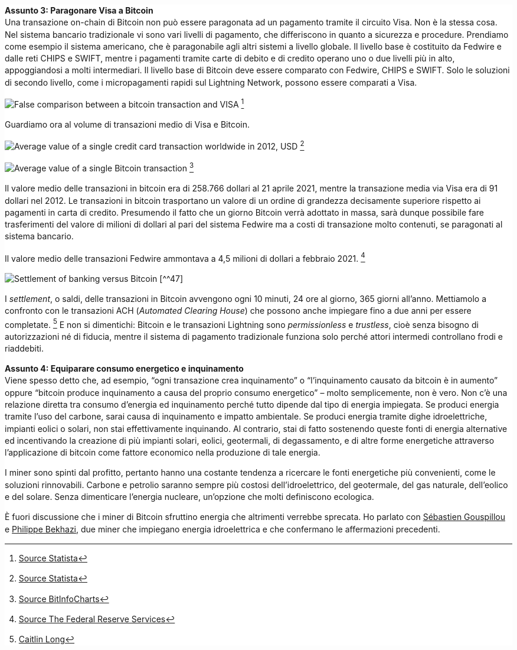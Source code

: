 **Assunto 3: Paragonare Visa a Bitcoin**  
Una transazione on-chain di Bitcoin non può essere paragonata ad un pagamento tramite il circuito Visa. Non è la stessa cosa. Nel sistema bancario tradizionale vi sono vari livelli di pagamento, che differiscono in quanto a sicurezza e procedure. Prendiamo come esempio il sistema americano, che è paragonabile agli altri sistemi a livello globale. Il livello base è costituito da Fedwire e dalle reti CHIPS e SWIFT, mentre i pagamenti tramite carte di debito e di credito operano uno o due livelli più in alto, appoggiandosi a molti intermediari. Il livello base di Bitcoin deve essere comparato con Fedwire, CHIPS e SWIFT. Solo le soluzioni di secondo livello, come i micropagamenti rapidi sul Lightning Network, possono essere comparati a Visa.

![False comparison between a bitcoin transaction and VISA](resources/_VISA-BTC-comparison.png) [^43]

Guardiamo ora al volume di transazioni medio di Visa e Bitcoin.

![Average value of a single credit card transaction worldwide in 2012, USD](resources/_average-VISA-transaction.png) [^44]

![Average value of a single Bitcoin transaction](resources/_average-transaction-value-bitcoin.png) [^45]

Il valore medio delle transazioni in bitcoin era di 258.766 dollari al 21 aprile 2021, mentre la transazione media via Visa era di 91 dollari nel 2012.  Le transazioni in bitcoin trasportano un valore di un ordine di grandezza decisamente superiore rispetto ai pagamenti in carta di credito. Presumendo il fatto che un giorno Bitcoin verrà adottato in massa, sarà dunque possibile fare trasferimenti del valore di milioni di dollari al pari del sistema Fedwire ma a costi di transazione molto contenuti, se paragonati al sistema bancario.

Il valore medio delle transazioni Fedwire ammontava a 4,5 milioni di dollari a febbraio 2021. [^46]

![Settlement of banking versus Bitcoin](resources/_settlement-compared.png) [^^47]

I _settlement_, o saldi, delle transazioni in Bitcoin avvengono ogni 10 minuti, 24 ore al giorno, 365 giorni all’anno. Mettiamolo a confronto con le transazioni ACH (_Automated Clearing House_) che possono anche impiegare fino a due anni per essere completate. [^48] E non si dimentichi: Bitcoin e le transazioni Lightning sono _permissionless_ e _trustless_, cioè senza bisogno di autorizzazioni né di fiducia, mentre il sistema di pagamento tradizionale funziona solo perché attori intermedi controllano frodi e riaddebiti.

**Assunto 4: Equiparare consumo energetico e inquinamento**  
Viene spesso detto che, ad esempio, “ogni transazione crea inquinamento” o “l’inquinamento causato da bitcoin è in aumento” oppure “bitcoin produce inquinamento a causa del proprio consumo energetico” – molto semplicemente, non è vero. Non c’è una relazione diretta tra consumo d’energia ed inquinamento perché tutto dipende dal tipo di energia impiegata. Se produci energia tramite l’uso del carbone, sarai causa di inquinamento e impatto ambientale. Se produci energia tramite dighe idroelettriche, impianti eolici o solari, non stai effettivamente inquinando. Al contrario, stai di fatto sostenendo queste fonti di energia alternative ed incentivando la creazione di più impianti solari, eolici, geotermali, di degassamento, e di altre forme energetiche attraverso l’applicazione di bitcoin come fattore economico nella produzione di tale energia.

I miner sono spinti dal profitto, pertanto hanno una costante tendenza a ricercare le fonti energetiche più convenienti, come le soluzioni rinnovabili. Carbone e petrolio saranno sempre più costosi dell’idroelettrico, del geotermale, del gas naturale, dell’eolico e del solare. Senza dimenticare l’energia nucleare, un’opzione che molti definiscono ecologica.

È fuori discussione che i miner di Bitcoin sfruttino energia che altrimenti verrebbe sprecata. Ho parlato con [Sébastien Gouspillou](https://anita.link/103) e [Philippe Bekhazi](https://anita.link/101), due miner che impiegano energia idroelettrica e che confermano le affermazioni precedenti.


[^35]: [Source Newsweek, 12/11/2017](https://www.newsweek.com/bitcoin-mining-track-consume-worlds-energy-2020-744036)  
[^36]: [Source Cambridge Center for Alternative Finance, March 2021](https://cbeci.org/cbeci/comparisons/)  
[^37]: [Cambridge Center for Alternative Finance](https://cbeci.org/cbeci/comparisons/)  
[^38]: [Source Energy Flow Chart, Lawrence Livermore National Laboratory](https://flowcharts.llnl.gov/)  
[^39]: [Conner Brown, Bitcoin: a bold american future](https://journal.bitcoinreserve.com/bitcoin-a-bold-american-future/)  
[^40]: [Cambridge Center for Alternative Finance, March 2021](https://cbeci.org/cbeci/comparisons/)  
[^41]: [Source, ARK Invest, Bitcoin myths](https://ark-invest.com/articles/analyst-research/bitcoin-myths/)  
[^42]: [ARK Invest Bitcoin myths](https://ark-invest.com/articles/analyst-research/bitcoin-myths/)  
[^43]: [Source Statista](https://www.statista.com/statistics/881541/bitcoin-energy-consumption-transaction-comparison-visa/)  
[^44]: [Source Statista](https://www.statista.com/statistics/279308/average-credit-card-transaction-value-worldwide/)  
[^45]: [Source BitInfoCharts](https://bitinfocharts.com/comparison/bitcoin-transactionvalue.html#1y)  
[^46]: [Source The Federal Reserve Services](https://frbservices.org/resources/financial-services/wires/volume-value-stats/monthly-stats.html)  
[^47]: Anita Posch  
[^48]: [Caitlin Long](https://twitter.com/CaitlinLong\_/status/1384925713648734212?s=20)  
[^50]: [Source: Hass McCook](https://bitcoinmagazine.com/business/what-elon-musk-gets-wrong-about-bitcoin)  
[^51]: [Nature communications](https://www.nature.com/articles/s41467-021-22256-3)  
[^52]: [Nic Carter, On Bitcoin, the Gray Lady Embraces Climate Lysenkoism](https://medium.com/@nic__carter/on-bitcoin-the-gray-lady-embraces-climate-lysenkoism-a2d31e465ec0)  
[^53]: [Source Annual Greenhouse Gas Emissions, Hass McCook, June 2021](https://bitcoinmagazine.com/culture/bitcoin-vs-world-military-emissions)  
[^54]: [Source Statista](https://www.statista.com/chart/18359/estimated-military-carbon-dioxide-emissions/)  
[^55]: [ARK Invest Bitcoin myths](https://ark-invest.com/articles/analyst-research/bitcoin-myths/)  